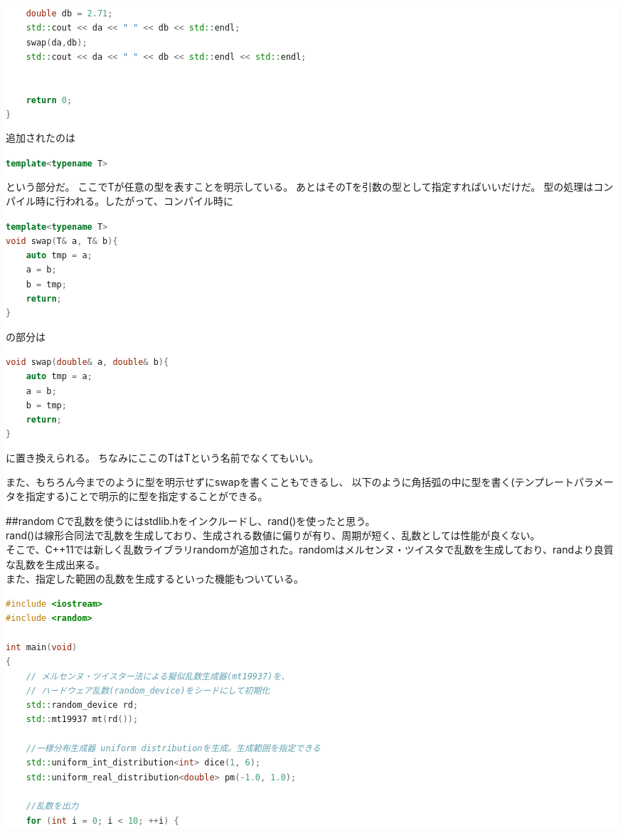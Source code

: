 ```cpp
	double db = 2.71;
	std::cout << da << " " << db << std::endl;
	swap(da,db);
	std::cout << da << " " << db << std::endl << std::endl;


	return 0;
}
```


追加されたのは

```cpp
template<typename T>
```

という部分だ。 ここでTが任意の型を表すことを明示している。 あとはそのTを引数の型として指定すればいいだけだ。  型の処理はコンパイル時に行われる。したがって、コンパイル時に

```cpp
template<typename T>
void swap(T& a, T& b){
    auto tmp = a;
    a = b;
    b = tmp;
    return;
}
```


の部分は

```cpp
void swap(double& a, double& b){
    auto tmp = a;
    a = b;
    b = tmp;
    return;
}
```


に置き換えられる。 ちなみにここのTはTという名前でなくてもいい。

また、もちろん今までのように型を明示せずにswapを書くこともできるし、 以下のように角括弧の中に型を書く(テンプレートパラメータを指定する)ことで明示的に型を指定することができる。



##random
Cで乱数を使うにはstdlib.hをインクルードし、rand()を使ったと思う。  
rand()は線形合同法で乱数を生成しており、生成される数値に偏りが有り、周期が短く、乱数としては性能が良くない。  
そこで、C++11では新しく乱数ライブラリrandomが追加された。randomはメルセンヌ・ツイスタで乱数を生成しており、randより良質な乱数を生成出来る。  
また、指定した範囲の乱数を生成するといった機能もついている。


```cpp
#include <iostream>
#include <random>

int main(void)
{
	// メルセンヌ・ツイスター法による擬似乱数生成器(mt19937)を、
	// ハードウェア乱数(random_device)をシードにして初期化
	std::random_device rd;
	std::mt19937 mt(rd());

	//一様分布生成器 uniform distributionを生成。生成範囲を指定できる
	std::uniform_int_distribution<int> dice(1, 6);
	std::uniform_real_distribution<double> pm(-1.0, 1.0);

	//乱数を出力
	for (int i = 0; i < 10; ++i) {
```